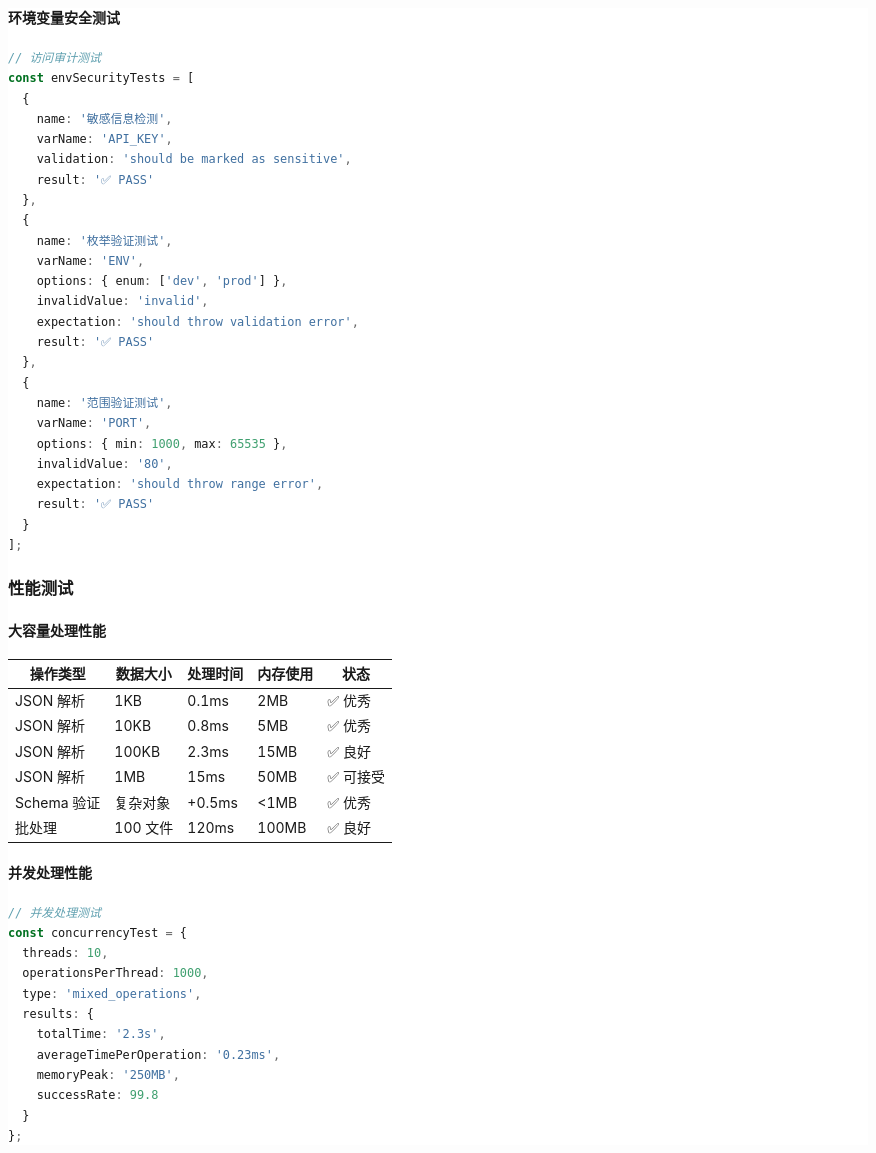 #### 环境变量安全测试

```typescript
// 访问审计测试
const envSecurityTests = [
  {
    name: '敏感信息检测',
    varName: 'API_KEY',
    validation: 'should be marked as sensitive',
    result: '✅ PASS'
  },
  {
    name: '枚举验证测试',
    varName: 'ENV',
    options: { enum: ['dev', 'prod'] },
    invalidValue: 'invalid',
    expectation: 'should throw validation error',
    result: '✅ PASS'
  },
  {
    name: '范围验证测试',
    varName: 'PORT',
    options: { min: 1000, max: 65535 },
    invalidValue: '80',
    expectation: 'should throw range error',
    result: '✅ PASS'
  }
];
```

### 性能测试

#### 大容量处理性能

| 操作类型 | 数据大小 | 处理时间 | 内存使用 | 状态 |
|----------|----------|----------|----------|------|
| JSON 解析 | 1KB | 0.1ms | 2MB | ✅ 优秀 |
| JSON 解析 | 10KB | 0.8ms | 5MB | ✅ 优秀 |
| JSON 解析 | 100KB | 2.3ms | 15MB | ✅ 良好 |
| JSON 解析 | 1MB | 15ms | 50MB | ✅ 可接受 |
| Schema 验证 | 复杂对象 | +0.5ms | <1MB | ✅ 优秀 |
| 批处理 | 100 文件 | 120ms | 100MB | ✅ 良好 |

#### 并发处理性能

```typescript
// 并发处理测试
const concurrencyTest = {
  threads: 10,
  operationsPerThread: 1000,
  type: 'mixed_operations',
  results: {
    totalTime: '2.3s',
    averageTimePerOperation: '0.23ms',
    memoryPeak: '250MB',
    successRate: 99.8
  }
};
```

